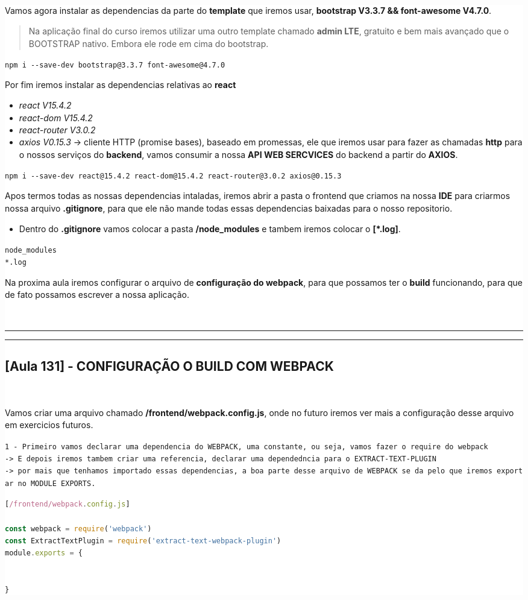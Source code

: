 Vamos agora instalar as dependencias da parte do **template** que iremos usar, **bootstrap V3.3.7 && font-awesome V4.7.0**. 
> Na aplicação final do curso iremos utilizar uma outro template chamado **admin LTE**, gratuito e bem mais avançado que o BOOTSTRAP nativo. Embora ele rode em cima do bootstrap.

~~~
npm i --save-dev bootstrap@3.3.7 font-awesome@4.7.0
~~~

Por fim iremos instalar as dependencias relativas ao **react**
- *react V15.4.2*
- *react-dom V15.4.2*
- *react-router V3.0.2*
- *axios V0.15.3* -> cliente HTTP (promise bases), baseado em promessas, ele que iremos usar para fazer as chamadas **http** para o nossos serviços do **backend**, vamos consumir a nossa **API WEB SERCVICES** do backend a partir do **AXIOS**.

~~~
npm i --save-dev react@15.4.2 react-dom@15.4.2 react-router@3.0.2 axios@0.15.3
~~~

Apos termos todas as nossas dependencias intaladas, iremos abrir a pasta o frontend que criamos na nossa **IDE** para criarmos nossa arquivo **.gitignore**, para que ele não mande todas essas dependencias baixadas para o nosso repositorio.
- Dentro do **.gitignore** vamos colocar a pasta **/node_modules** e tambem iremos colocar o **[*.log]**.

~~~.gitignore
node_modules
*.log
~~~

Na proxima aula iremos configurar o arquivo de **configuração do webpack**, para que possamos ter o **build** funcionando, para que de fato possamos escrever a nossa aplicação.

&nbsp;

---

---

## [Aula 131] - CONFIGURAÇÃO O BUILD COM WEBPACK

&nbsp;

Vamos criar uma arquivo chamado **/frontend/webpack.config.js**, onde no futuro iremos ver mais a configuração desse arquivo em exercicios futuros.

    1 - Primeiro vamos declarar uma dependencia do WEBPACK, uma constante, ou seja, vamos fazer o require do webpack
    -> E depois iremos tambem criar uma referencia, declarar uma dependedncia para o EXTRACT-TEXT-PLUGIN
    -> por mais que tenhamos importado essas dependencias, a boa parte desse arquivo de WEBPACK se da pelo que iremos exportar no MODULE EXPORTS.
~~~javascript
[/frontend/webpack.config.js]

const webpack = require('webpack')
const ExtractTextPlugin = require('extract-text-webpack-plugin')
module.exports = {


}
~~~
